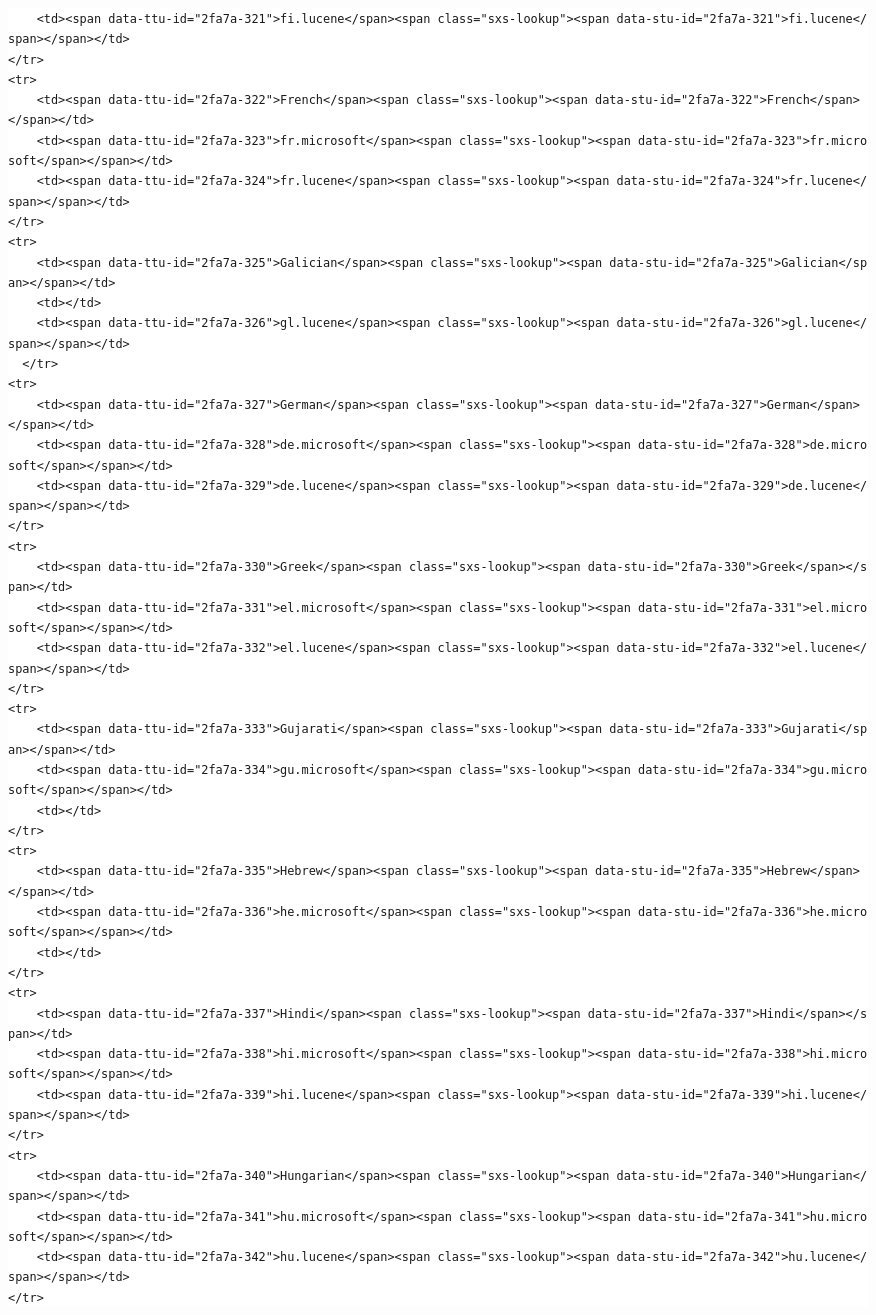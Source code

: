         <td><span data-ttu-id="2fa7a-321">fi.lucene</span><span class="sxs-lookup"><span data-stu-id="2fa7a-321">fi.lucene</span></span></td>        
    </tr>    
    <tr>
        <td><span data-ttu-id="2fa7a-322">French</span><span class="sxs-lookup"><span data-stu-id="2fa7a-322">French</span></span></td>
        <td><span data-ttu-id="2fa7a-323">fr.microsoft</span><span class="sxs-lookup"><span data-stu-id="2fa7a-323">fr.microsoft</span></span></td>
        <td><span data-ttu-id="2fa7a-324">fr.lucene</span><span class="sxs-lookup"><span data-stu-id="2fa7a-324">fr.lucene</span></span></td>        
    </tr>
    <tr>
        <td><span data-ttu-id="2fa7a-325">Galician</span><span class="sxs-lookup"><span data-stu-id="2fa7a-325">Galician</span></span></td>
        <td></td>
        <td><span data-ttu-id="2fa7a-326">gl.lucene</span><span class="sxs-lookup"><span data-stu-id="2fa7a-326">gl.lucene</span></span></td>        
      </tr>
    <tr>
        <td><span data-ttu-id="2fa7a-327">German</span><span class="sxs-lookup"><span data-stu-id="2fa7a-327">German</span></span></td>
        <td><span data-ttu-id="2fa7a-328">de.microsoft</span><span class="sxs-lookup"><span data-stu-id="2fa7a-328">de.microsoft</span></span></td>
        <td><span data-ttu-id="2fa7a-329">de.lucene</span><span class="sxs-lookup"><span data-stu-id="2fa7a-329">de.lucene</span></span></td>        
    </tr>
    <tr>
        <td><span data-ttu-id="2fa7a-330">Greek</span><span class="sxs-lookup"><span data-stu-id="2fa7a-330">Greek</span></span></td>
        <td><span data-ttu-id="2fa7a-331">el.microsoft</span><span class="sxs-lookup"><span data-stu-id="2fa7a-331">el.microsoft</span></span></td>
        <td><span data-ttu-id="2fa7a-332">el.lucene</span><span class="sxs-lookup"><span data-stu-id="2fa7a-332">el.lucene</span></span></td>        
    </tr>
    <tr>
        <td><span data-ttu-id="2fa7a-333">Gujarati</span><span class="sxs-lookup"><span data-stu-id="2fa7a-333">Gujarati</span></span></td>
        <td><span data-ttu-id="2fa7a-334">gu.microsoft</span><span class="sxs-lookup"><span data-stu-id="2fa7a-334">gu.microsoft</span></span></td>
        <td></td>
    </tr>
    <tr>
        <td><span data-ttu-id="2fa7a-335">Hebrew</span><span class="sxs-lookup"><span data-stu-id="2fa7a-335">Hebrew</span></span></td>
        <td><span data-ttu-id="2fa7a-336">he.microsoft</span><span class="sxs-lookup"><span data-stu-id="2fa7a-336">he.microsoft</span></span></td>
        <td></td>
    </tr>
    <tr>
        <td><span data-ttu-id="2fa7a-337">Hindi</span><span class="sxs-lookup"><span data-stu-id="2fa7a-337">Hindi</span></span></td>
        <td><span data-ttu-id="2fa7a-338">hi.microsoft</span><span class="sxs-lookup"><span data-stu-id="2fa7a-338">hi.microsoft</span></span></td>
        <td><span data-ttu-id="2fa7a-339">hi.lucene</span><span class="sxs-lookup"><span data-stu-id="2fa7a-339">hi.lucene</span></span></td>        
    </tr>
    <tr>
        <td><span data-ttu-id="2fa7a-340">Hungarian</span><span class="sxs-lookup"><span data-stu-id="2fa7a-340">Hungarian</span></span></td>        
        <td><span data-ttu-id="2fa7a-341">hu.microsoft</span><span class="sxs-lookup"><span data-stu-id="2fa7a-341">hu.microsoft</span></span></td>
        <td><span data-ttu-id="2fa7a-342">hu.lucene</span><span class="sxs-lookup"><span data-stu-id="2fa7a-342">hu.lucene</span></span></td>
    </tr>